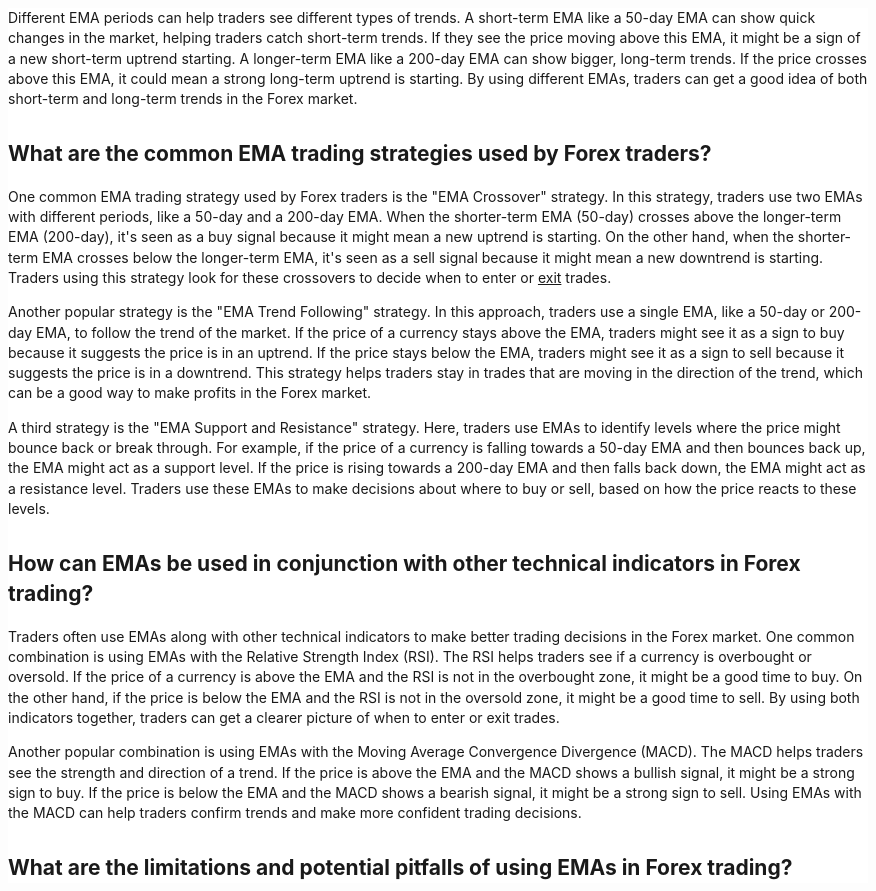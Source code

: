 Different EMA periods can help traders see different types of trends. A short-term EMA like a 50-day EMA can show quick changes in the market, helping traders catch short-term trends. If they see the price moving above this EMA, it might be a sign of a new short-term uptrend starting. A longer-term EMA like a 200-day EMA can show bigger, long-term trends. If the price crosses above this EMA, it could mean a strong long-term uptrend is starting. By using different EMAs, traders can get a good idea of both short-term and long-term trends in the Forex market.

## What are the common EMA trading strategies used by Forex traders?

One common EMA trading strategy used by Forex traders is the "EMA Crossover" strategy. In this strategy, traders use two EMAs with different periods, like a 50-day and a 200-day EMA. When the shorter-term EMA (50-day) crosses above the longer-term EMA (200-day), it's seen as a buy signal because it might mean a new uptrend is starting. On the other hand, when the shorter-term EMA crosses below the longer-term EMA, it's seen as a sell signal because it might mean a new downtrend is starting. Traders using this strategy look for these crossovers to decide when to enter or [exit](/wiki/exit-strategy) trades.

Another popular strategy is the "EMA Trend Following" strategy. In this approach, traders use a single EMA, like a 50-day or 200-day EMA, to follow the trend of the market. If the price of a currency stays above the EMA, traders might see it as a sign to buy because it suggests the price is in an uptrend. If the price stays below the EMA, traders might see it as a sign to sell because it suggests the price is in a downtrend. This strategy helps traders stay in trades that are moving in the direction of the trend, which can be a good way to make profits in the Forex market.

A third strategy is the "EMA Support and Resistance" strategy. Here, traders use EMAs to identify levels where the price might bounce back or break through. For example, if the price of a currency is falling towards a 50-day EMA and then bounces back up, the EMA might act as a support level. If the price is rising towards a 200-day EMA and then falls back down, the EMA might act as a resistance level. Traders use these EMAs to make decisions about where to buy or sell, based on how the price reacts to these levels.

## How can EMAs be used in conjunction with other technical indicators in Forex trading?

Traders often use EMAs along with other technical indicators to make better trading decisions in the Forex market. One common combination is using EMAs with the Relative Strength Index (RSI). The RSI helps traders see if a currency is overbought or oversold. If the price of a currency is above the EMA and the RSI is not in the overbought zone, it might be a good time to buy. On the other hand, if the price is below the EMA and the RSI is not in the oversold zone, it might be a good time to sell. By using both indicators together, traders can get a clearer picture of when to enter or exit trades.

Another popular combination is using EMAs with the Moving Average Convergence Divergence (MACD). The MACD helps traders see the strength and direction of a trend. If the price is above the EMA and the MACD shows a bullish signal, it might be a strong sign to buy. If the price is below the EMA and the MACD shows a bearish signal, it might be a strong sign to sell. Using EMAs with the MACD can help traders confirm trends and make more confident trading decisions.

## What are the limitations and potential pitfalls of using EMAs in Forex trading?
